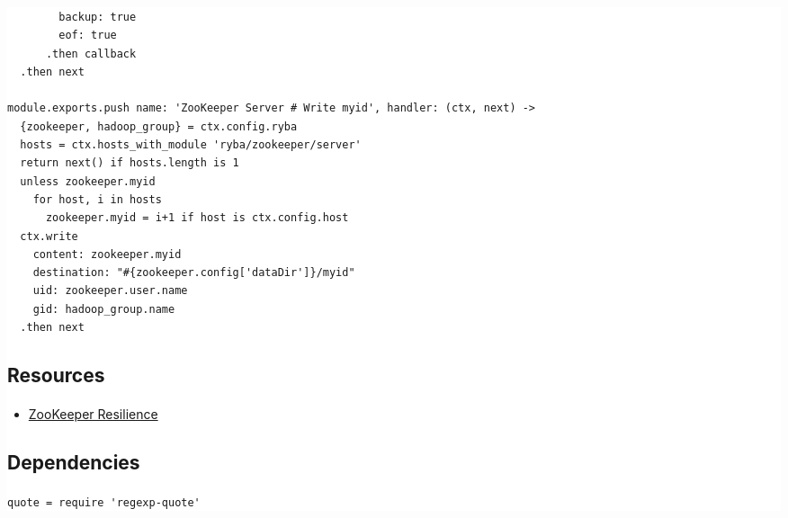             backup: true
            eof: true
          .then callback
      .then next

    module.exports.push name: 'ZooKeeper Server # Write myid', handler: (ctx, next) ->
      {zookeeper, hadoop_group} = ctx.config.ryba
      hosts = ctx.hosts_with_module 'ryba/zookeeper/server'
      return next() if hosts.length is 1
      unless zookeeper.myid
        for host, i in hosts
          zookeeper.myid = i+1 if host is ctx.config.host
      ctx.write
        content: zookeeper.myid
        destination: "#{zookeeper.config['dataDir']}/myid"
        uid: zookeeper.user.name
        gid: hadoop_group.name
      .then next

## Resources

*   [ZooKeeper Resilience](http://blog.cloudera.com/blog/2014/03/zookeeper-resilience-at-pinterest/)

[install]: http://docs.hortonworks.com/HDPDocuments/HDP2/HDP-2.1-latest/bk_installing_manually_book/content/rpm-zookeeper-1.html

## Dependencies

    quote = require 'regexp-quote'
